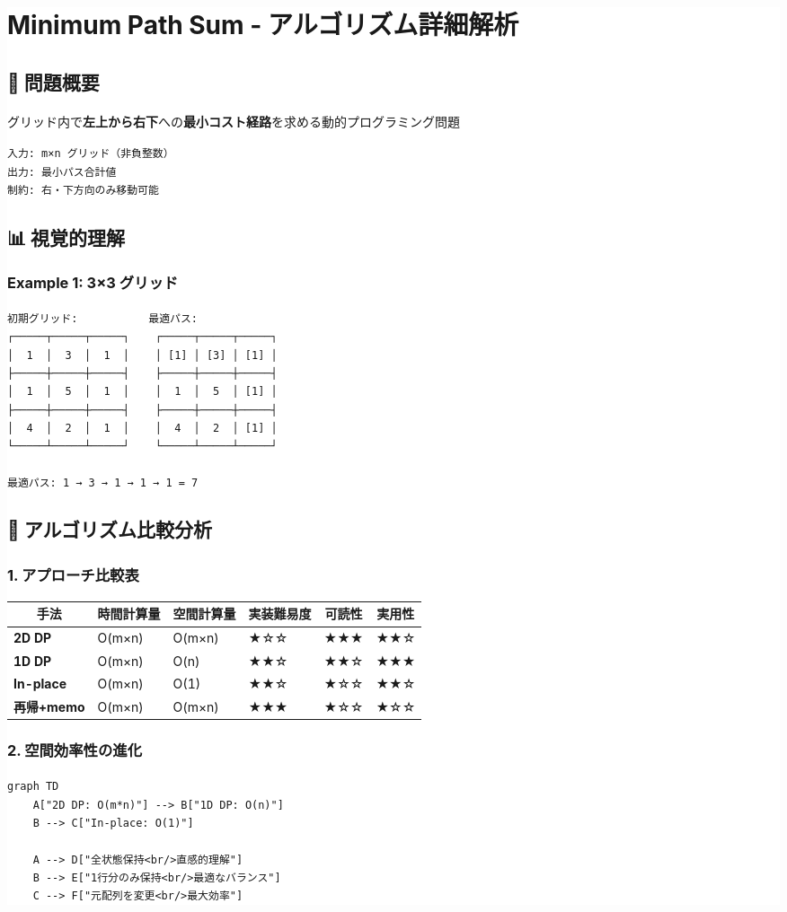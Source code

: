 # Minimum Path Sum - アルゴリズム詳細解析

## 🎯 問題概要

グリッド内で**左上から右下**への**最小コスト経路**を求める動的プログラミング問題

```text
入力: m×n グリッド（非負整数）
出力: 最小パス合計値
制約: 右・下方向のみ移動可能
```

## 📊 視覚的理解

### Example 1: 3×3 グリッド

```text
初期グリッド:           最適パス:
┌─────┬─────┬─────┐    ┌─────┬─────┬─────┐
│  1  │  3  │  1  │    │ [1] │ [3] │ [1] │
├─────┼─────┼─────┤    ├─────┼─────┼─────┤
│  1  │  5  │  1  │    │  1  │  5  │ [1] │
├─────┼─────┼─────┤    ├─────┼─────┼─────┤
│  4  │  2  │  1  │    │  4  │  2  │ [1] │
└─────┴─────┴─────┘    └─────┴─────┴─────┘

最適パス: 1 → 3 → 1 → 1 → 1 = 7
```

## 🔬 アルゴリズム比較分析

### 1. アプローチ比較表

| 手法          | 時間計算量 | 空間計算量 | 実装難易度 | 可読性 | 実用性 |
| ------------- | ---------- | ---------- | ---------- | ------ | ------ |
| **2D DP**     | O(m×n)     | O(m×n)     | ★☆☆        | ★★★    | ★★☆    |
| **1D DP**     | O(m×n)     | O(n)       | ★★☆        | ★★☆    | ★★★    |
| **In-place**  | O(m×n)     | O(1)       | ★★☆        | ★☆☆    | ★★☆    |
| **再帰+memo** | O(m×n)     | O(m×n)     | ★★★        | ★☆☆    | ★☆☆    |

### 2. 空間効率性の進化

```mermaid
graph TD
    A["2D DP: O(m*n)"] --> B["1D DP: O(n)"]
    B --> C["In-place: O(1)"]

    A --> D["全状態保持<br/>直感的理解"]
    B --> E["1行分のみ保持<br/>最適なバランス"]
    C --> F["元配列を変更<br/>最大効率"]
```

